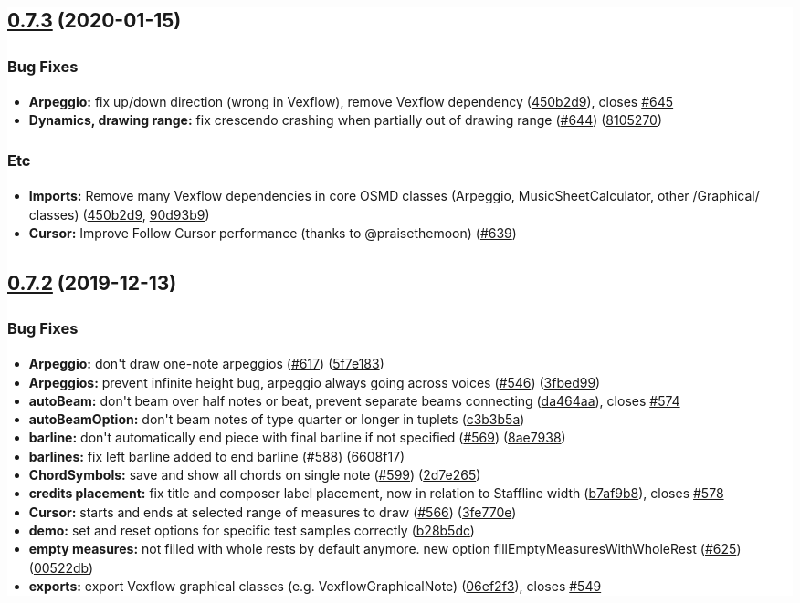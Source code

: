 

## [0.7.3](https://github.com/opensheetmusicdisplay/opensheetmusicdisplay/compare/0.7.2...0.7.3) (2020-01-15)


### Bug Fixes

* **Arpeggio:** fix up/down direction (wrong in Vexflow), remove Vexflow dependency ([450b2d9](https://github.com/opensheetmusicdisplay/opensheetmusicdisplay/commit/450b2d9)), closes [#645](https://github.com/opensheetmusicdisplay/opensheetmusicdisplay/issues/645)
* **Dynamics, drawing range:** fix crescendo crashing when partially out of drawing range ([#644](https://github.com/opensheetmusicdisplay/opensheetmusicdisplay/issues/644)) ([8105270](https://github.com/opensheetmusicdisplay/opensheetmusicdisplay/commit/8105270))

### Etc
* **Imports:** Remove many Vexflow dependencies in core OSMD classes (Arpeggio, MusicSheetCalculator, other /Graphical/ classes) ([450b2d9](https://github.com/opensheetmusicdisplay/opensheetmusicdisplay/commit/450b2d91bb4d52a60aeb6fa3425865e58efffebc), [90d93b9](https://github.com/opensheetmusicdisplay/opensheetmusicdisplay/commit/90d93b907315b8b1d93586d4849d96c41fb60661))
* **Cursor:** Improve Follow Cursor performance (thanks to @praisethemoon) ([#639](https://github.com/opensheetmusicdisplay/opensheetmusicdisplay/pull/639))



## [0.7.2](https://github.com/opensheetmusicdisplay/opensheetmusicdisplay/compare/0.7.1...0.7.2) (2019-12-13)


### Bug Fixes

* **Arpeggio:** don't draw one-note arpeggios ([#617](https://github.com/opensheetmusicdisplay/opensheetmusicdisplay/issues/617)) ([5f7e183](https://github.com/opensheetmusicdisplay/opensheetmusicdisplay/commit/5f7e183))
* **Arpeggios:** prevent infinite height bug, arpeggio always going across voices ([#546](https://github.com/opensheetmusicdisplay/opensheetmusicdisplay/issues/546)) ([3fbed99](https://github.com/opensheetmusicdisplay/opensheetmusicdisplay/commit/3fbed99))
* **autoBeam:** don't beam over half notes or beat, prevent separate beams connecting ([da464aa](https://github.com/opensheetmusicdisplay/opensheetmusicdisplay/commit/da464aa)), closes [#574](https://github.com/opensheetmusicdisplay/opensheetmusicdisplay/issues/574)
* **autoBeamOption:** don't beam notes of type quarter or longer in tuplets ([c3b3b5a](https://github.com/opensheetmusicdisplay/opensheetmusicdisplay/commit/c3b3b5a))
* **barline:** don't automatically end piece with final barline if not specified ([#569](https://github.com/opensheetmusicdisplay/opensheetmusicdisplay/issues/569)) ([8ae7938](https://github.com/opensheetmusicdisplay/opensheetmusicdisplay/commit/8ae7938))
* **barlines:** fix left barline added to end barline ([#588](https://github.com/opensheetmusicdisplay/opensheetmusicdisplay/issues/588)) ([6608f17](https://github.com/opensheetmusicdisplay/opensheetmusicdisplay/commit/6608f17))
* **ChordSymbols:** save and show all chords on single note ([#599](https://github.com/opensheetmusicdisplay/opensheetmusicdisplay/issues/599)) ([2d7e265](https://github.com/opensheetmusicdisplay/opensheetmusicdisplay/commit/2d7e265))
* **credits placement:** fix title and composer label placement, now in relation to Staffline width ([b7af9b8](https://github.com/opensheetmusicdisplay/opensheetmusicdisplay/commit/b7af9b8)), closes [#578](https://github.com/opensheetmusicdisplay/opensheetmusicdisplay/issues/578)
* **Cursor:** starts and ends at selected range of measures to draw ([#566](https://github.com/opensheetmusicdisplay/opensheetmusicdisplay/issues/566)) ([3fe770e](https://github.com/opensheetmusicdisplay/opensheetmusicdisplay/commit/3fe770e))
* **demo:** set and reset options for specific test samples correctly ([b28b5dc](https://github.com/opensheetmusicdisplay/opensheetmusicdisplay/commit/b28b5dc))
* **empty measures:** not filled with whole rests by default anymore. new option fillEmptyMeasuresWithWholeRest ([#625](https://github.com/opensheetmusicdisplay/opensheetmusicdisplay/issues/625)) ([00522db](https://github.com/opensheetmusicdisplay/opensheetmusicdisplay/commit/00522db))
* **exports:** export Vexflow graphical classes (e.g. VexflowGraphicalNote) ([06ef2f3](https://github.com/opensheetmusicdisplay/opensheetmusicdisplay/commit/06ef2f3)), closes [#549](https://github.com/opensheetmusicdisplay/opensheetmusicdisplay/issues/549)
